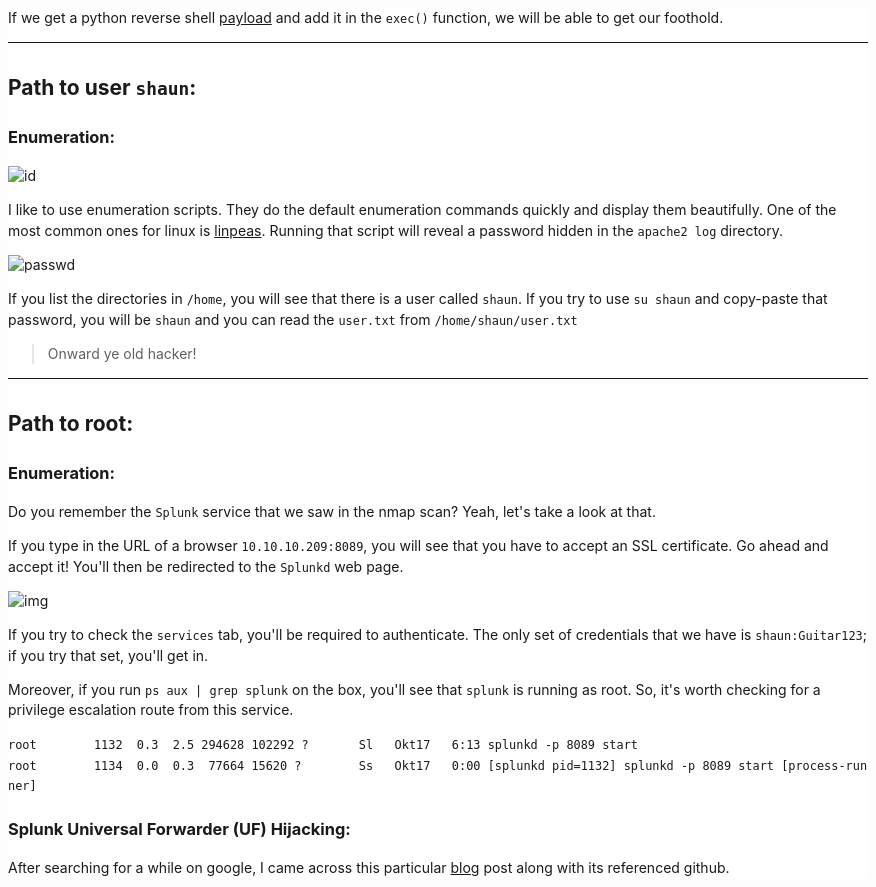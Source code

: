 If we get a python reverse shell [payload](https://github.com/swisskyrepo/PayloadsAllTheThings/blob/master/Methodology%20and%20Resources/Reverse%20Shell%20Cheatsheet.md#python) and add it in the `exec()` function, we will be able to get our foothold. 

------------------------------------------------------------

## Path to user `shaun`:

### Enumeration:

![id](/path/to/id/image "We are user Web")

I like to use enumeration scripts. They do the default enumeration commands quickly and display them beautifully. One of the most common ones for linux is [linpeas](https://github.com/carlospolop/privilege-escalation-awesome-scripts-suite/tree/master/linPEAS). Running that script will reveal a password hidden in the `apache2 log` directory.

![passwd](/path/to/shaun/password "Rock 'n' Roll!")

If you list the directories in `/home`, you will see that there is a user called `shaun`. If you try to use `su shaun` and copy-paste that password, you will be `shaun` and you can read the `user.txt` from `/home/shaun/user.txt`

>Onward ye old hacker!

------------------------------------------------------------

## Path to root:

### Enumeration:

Do you remember the `Splunk` service that we saw in the nmap scan? Yeah, let's take a look at that.

If you type in the URL of a browser `10.10.10.209:8089`, you will see that you have to accept an SSL certificate. Go ahead and accept it! You'll then be redirected to the `Splunkd` web page.

![img](/path/to/splunkd/webpage "What the splunk!?")

If you try to check the `services` tab, you'll be required to authenticate. The only set of credentials that we have is `shaun:Guitar123`; if you try that set, you'll get in.

Moreover, if you run `ps aux | grep splunk` on the box, you'll see that `splunk` is running as root. So, it's worth checking for a privilege escalation route from this service.

```
root        1132  0.3  2.5 294628 102292 ?       Sl   Okt17   6:13 splunkd -p 8089 start
root        1134  0.0  0.3  77664 15620 ?        Ss   Okt17   0:00 [splunkd pid=1132] splunkd -p 8089 start [process-runner]
```

### Splunk Universal Forwarder (UF) Hijacking:

After searching for a while on google, I came across this particular [blog](https://clement.notin.org/blog/2019/02/25/Splunk-Universal-Forwarder-Hijacking-2-SplunkWhisperer2/) post along with its referenced github.
